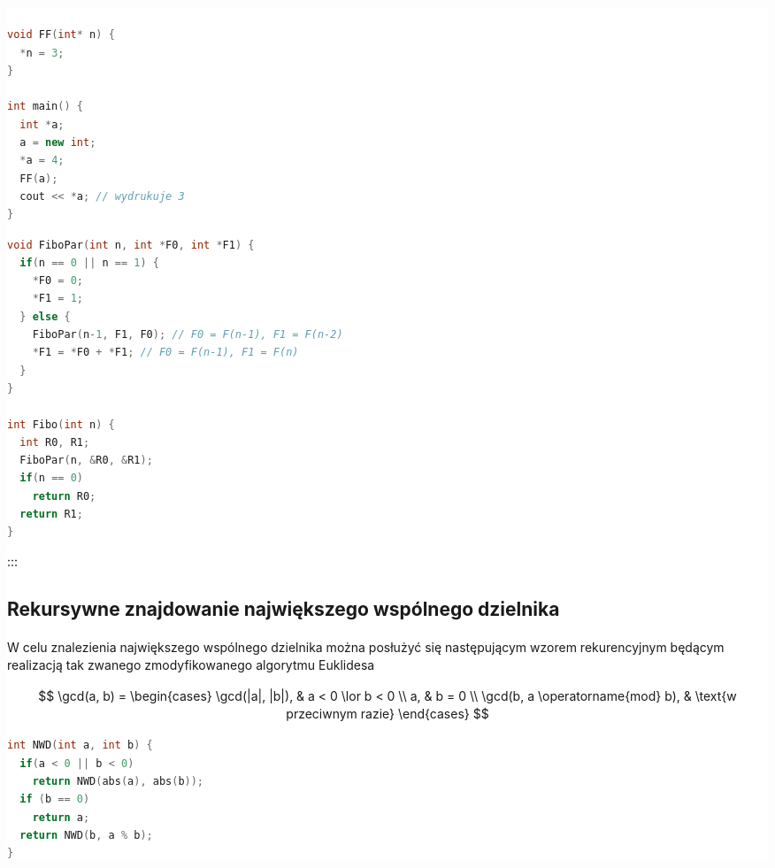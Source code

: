 ```cpp

void FF(int* n) {
  *n = 3;
}

int main() {
  int *a;
  a = new int;
  *a = 4;
  FF(a);
  cout << *a; // wydrukuje 3
}
```

```cpp
void FiboPar(int n, int *F0, int *F1) {
  if(n == 0 || n == 1) {
    *F0 = 0;
    *F1 = 1;
  } else {
    FiboPar(n-1, F1, F0); // F0 = F(n-1), F1 = F(n-2)
    *F1 = *F0 + *F1; // F0 = F(n-1), F1 = F(n)
  }
}

int Fibo(int n) {
  int R0, R1;
  FiboPar(n, &R0, &R1);
  if(n == 0)
    return R0;
  return R1;
}
```
:::

## Rekursywne znajdowanie największego wspólnego dzielnika

W celu znalezienia największego wspólnego dzielnika można posłużyć się
następującym wzorem rekurencyjnym będącym realizacją tak zwanego zmodyfikowanego
algorytmu Euklidesa

$$
	\gcd(a, b) =
	\begin{cases}
		\gcd(|a|, |b|),                  & a < 0 \lor b < 0          \\
		a,                               & b = 0                     \\
		\gcd(b, a \operatorname{mod} b), & \text{w przeciwnym razie}
	\end{cases}
$$

```cpp
int NWD(int a, int b) {
  if(a < 0 || b < 0)
    return NWD(abs(a), abs(b));
  if (b == 0)
    return a;
  return NWD(b, a % b);
}
```
